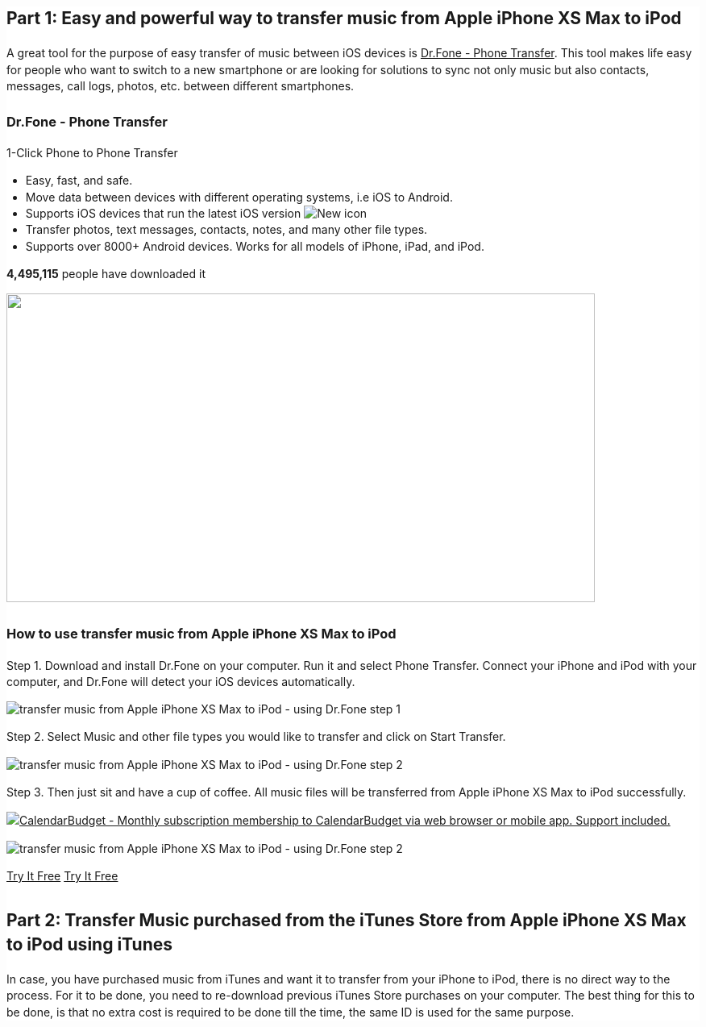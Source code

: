 ## Part 1: Easy and powerful way to transfer music from Apple iPhone XS Max to iPod

A great tool for the purpose of easy transfer of music between iOS devices is [Dr.Fone - Phone Transfer](https://tools.techidaily.com/wondershare/drfone/phone-switch/). This tool makes life easy for people who want to switch to a new smartphone or are looking for solutions to sync not only music but also contacts, messages, call logs, photos, etc. between different smartphones.



### Dr.Fone - Phone Transfer

1-Click Phone to Phone Transfer

- Easy, fast, and safe.
- Move data between devices with different operating systems, i.e iOS to Android.
- Supports iOS devices that run the latest iOS version ![New icon](https://images.wondershare.com/drfone/others/new_23.png)
- Transfer photos, text messages, contacts, notes, and many other file types.
- Supports over 8000+ Android devices. Works for all models of iPhone, iPad, and iPod.

**4,495,115** people have downloaded it


<a href="https://ship7com.pxf.io/c/5597632/1509856/17634" target="_top" id="1509856"><img src="//a.impactradius-go.com/display-ad/17634-1509856" border="0" alt="" width="730" height="383"/></a>

### How to use transfer music from Apple iPhone XS Max to iPod

Step 1. Download and install Dr.Fone on your computer. Run it and select Phone Transfer. Connect your iPhone and iPod with your computer, and Dr.Fone will detect your iOS devices automatically.

![transfer music from Apple iPhone XS Max to iPod - using Dr.Fone step 1](https://images.wondershare.com/drfone/drfone/phone-switch-ios-to-ios-01.jpg)

Step 2. Select Music and other file types you would like to transfer and click on Start Transfer.

![transfer music from Apple iPhone XS Max to iPod - using Dr.Fone step 2](https://images.wondershare.com/drfone/guide/transfer-ios-to-android-4.png)

Step 3. Then just sit and have a cup of coffee. All music files will be transferred from Apple iPhone XS Max to iPod successfully.


<a href="https://secure.2checkout.com/order/checkout.php?PRODS=37701530&QTY=1&AFFILIATE=108875&CART=1"><img src="https://secure.avangate.com/images/merchant/6fe0c81e3f9438db11ebbfba6c5ce460/products/copy_cbLogo_with_text_blue.png" border="0">CalendarBudget - Monthly subscription membership to CalendarBudget via web browser or mobile app. Support included. </a>

![transfer music from Apple iPhone XS Max to iPod - using Dr.Fone step 2](https://images.wondershare.com/drfone/guide/transfer-ios-to-android-5.png)

[Try It Free](https://tools.techidaily.com/wondershare/drfone/drfone-toolkit/) [Try It Free](https://tools.techidaily.com/wondershare/drfone/drfone-toolkit/)

## Part 2: Transfer Music purchased from the iTunes Store from Apple iPhone XS Max to iPod using iTunes

In case, you have purchased music from iTunes and want it to transfer from your iPhone to iPod, there is no direct way to the process. For it to be done, you need to re-download previous iTunes Store purchases on your computer. The best thing for this to be done, is that no extra cost is required to be done till the time, the same ID is used for the same purpose.

